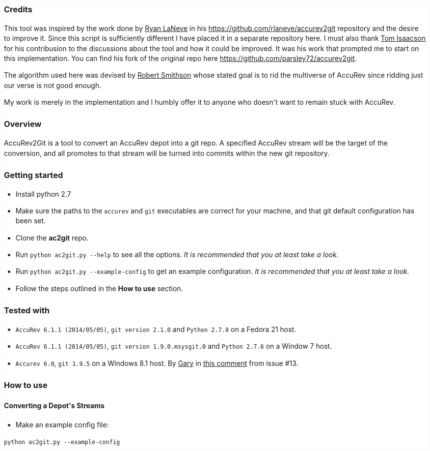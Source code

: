 ### Credits ###

This tool was inspired by the work done by [Ryan LaNeve](https://github.com/rlaneve) in his https://github.com/rlaneve/accurev2git repository and the desire to improve it. Since this script is sufficiently different I have placed it in a separate repository here. I must also thank [Tom Isaacson](https://github.com/parsley72) for his contribusion to the discussions about the tool and how it could be improved. It was his work that prompted me to start on this implementation. You can find his fork of the original repo here https://github.com/parsley72/accurev2git.

The algorithm used here was devised by [Robert Smithson](https://github.com/fatfreddie) whose stated goal is to rid the multiverse of AccuRev since ridding just our verse is not good enough.

My work is merely in the implementation and I humbly offer it to anyone who doesn't want to remain stuck with AccuRev.


### Overview ###

AccuRev2Git is a tool to convert an AccuRev depot into a git repo. A specified AccuRev stream will be the target of the conversion, and all promotes to that stream will be turned into commits within the new git repository.

### Getting started ###
- Install python 2.7

- Make sure the paths to the `accurev` and `git` executables are correct for your machine, and that git default configuration has been set.

- Clone the **ac2git** repo.

- Run `python ac2git.py --help` to see all the options. _It is recommended that you at least take a look._

- Run `python ac2git.py --example-config` to get an example configuration. _It is recommended that you at least take a look._

- Follow the steps outlined in the **How to use** section.

### Tested with ###
- `AccuRev 6.1.1 (2014/05/05)`, `git version 2.1.0` and `Python 2.7.8` on a Fedora 21 host.

- `AccuRev 6.1.1 (2014/05/05)`, `git version 1.9.0.msysgit.0` and `Python 2.7.6` on a Window 7 host.

- `Accurev 6.0`, `git 1.9.5` on a Windows 8.1 host. By [Gary](https://github.com/bigminer) in [this comment](https://github.com/orao/ac2git/issues/13#issuecomment-136392393) from issue #13.

### How to use ###

#### Converting a Depot's Streams ####
- Make an example config file:

 ```
 python ac2git.py --example-config
 ```
